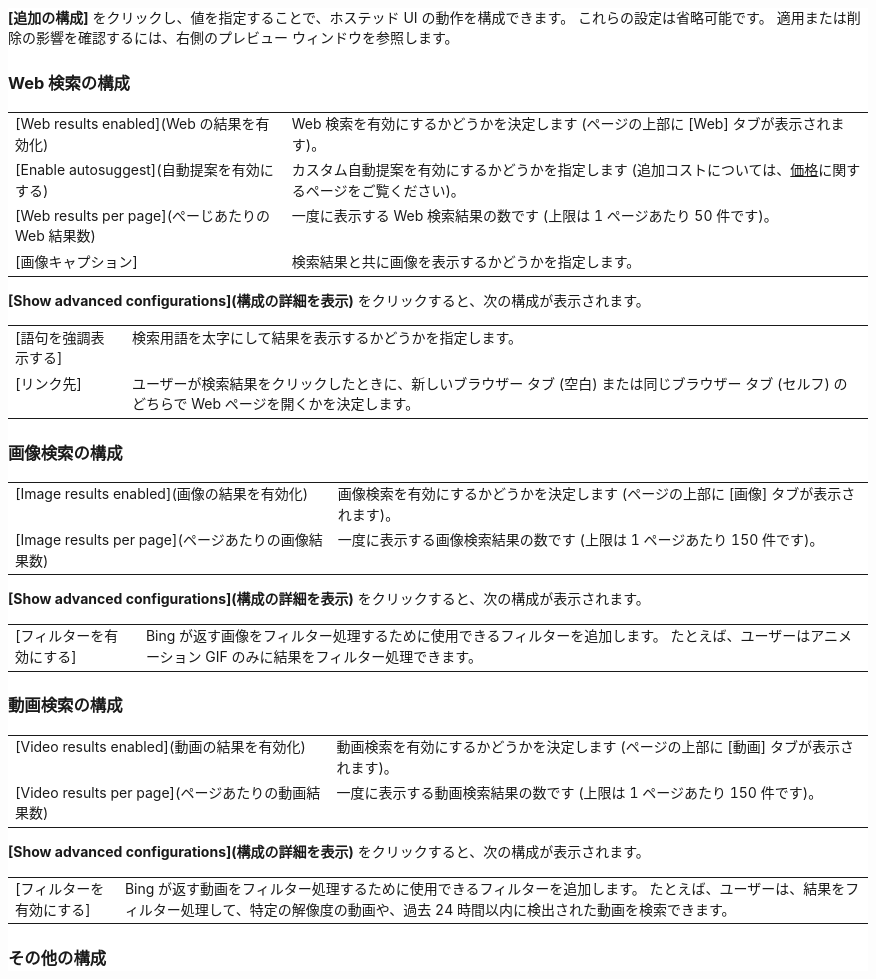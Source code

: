**[追加の構成]** をクリックし、値を指定することで、ホステッド UI の動作を構成できます。 これらの設定は省略可能です。 適用または削除の影響を確認するには、右側のプレビュー ウィンドウを参照します。 

### <a name="web-search-configurations"></a>Web 検索の構成

|  |  |
|---------|---------|
|[Web results enabled]\(Web の結果を有効化\)    | Web 検索を有効にするかどうかを決定します (ページの上部に [Web] タブが表示されます)。        |
|[Enable autosuggest]\(自動提案を有効にする\)     | カスタム自動提案を有効にするかどうかを指定します (追加コストについては、[価格](https://azure.microsoft.com/pricing/details/cognitive-services/bing-custom-search/)に関するページをご覧ください)。        |
|[Web results per page]\(ぺーじあたりの Web 結果数\)    | 一度に表示する Web 検索結果の数です (上限は 1 ページあたり 50 件です)。        |
|[画像キャプション]   | 検索結果と共に画像を表示するかどうかを指定します。|


**[Show advanced configurations]\(構成の詳細を表示\)** をクリックすると、次の構成が表示されます。


|  | |
|---------|---------|
|[語句を強調表示する]     | 検索用語を太字にして結果を表示するかどうかを指定します。         |
|[リンク先]    |  ユーザーが検索結果をクリックしたときに、新しいブラウザー タブ (空白) または同じブラウザー タブ (セルフ) のどちらで Web ページを開くかを決定します。        |

### <a name="image-search-configurations"></a>画像検索の構成

| | |
|---------|---------|
|[Image results enabled]\(画像の結果を有効化\)     | 画像検索を有効にするかどうかを決定します (ページの上部に [画像] タブが表示されます)。            |
|[Image results per page]\(ページあたりの画像結果数\)     | 一度に表示する画像検索結果の数です (上限は 1 ページあたり 150 件です)。          |

**[Show advanced configurations]\(構成の詳細を表示\)** をクリックすると、次の構成が表示されます。  
  
| | |
|---------|---------|
| [フィルターを有効にする]     | Bing が返す画像をフィルター処理するために使用できるフィルターを追加します。 たとえば、ユーザーはアニメーション GIF のみに結果をフィルター処理できます。|

### <a name="video-search-configurations"></a>動画検索の構成

|  | |
|---------|---------|
|[Video results enabled]\(動画の結果を有効化\)     | 動画検索を有効にするかどうかを決定します (ページの上部に [動画] タブが表示されます)。           |
|[Video results per page]\(ページあたりの動画結果数\)   | 一度に表示する動画検索結果の数です (上限は 1 ページあたり 150 件です)。        |

**[Show advanced configurations]\(構成の詳細を表示\)** をクリックすると、次の構成が表示されます。  
  
|  | |
|---------|---------|
|[フィルターを有効にする]    | Bing が返す動画をフィルター処理するために使用できるフィルターを追加します。 たとえば、ユーザーは、結果をフィルター処理して、特定の解像度の動画や、過去 24 時間以内に検出された動画を検索できます。          |

### <a name="miscellaneous-configurations"></a>その他の構成
